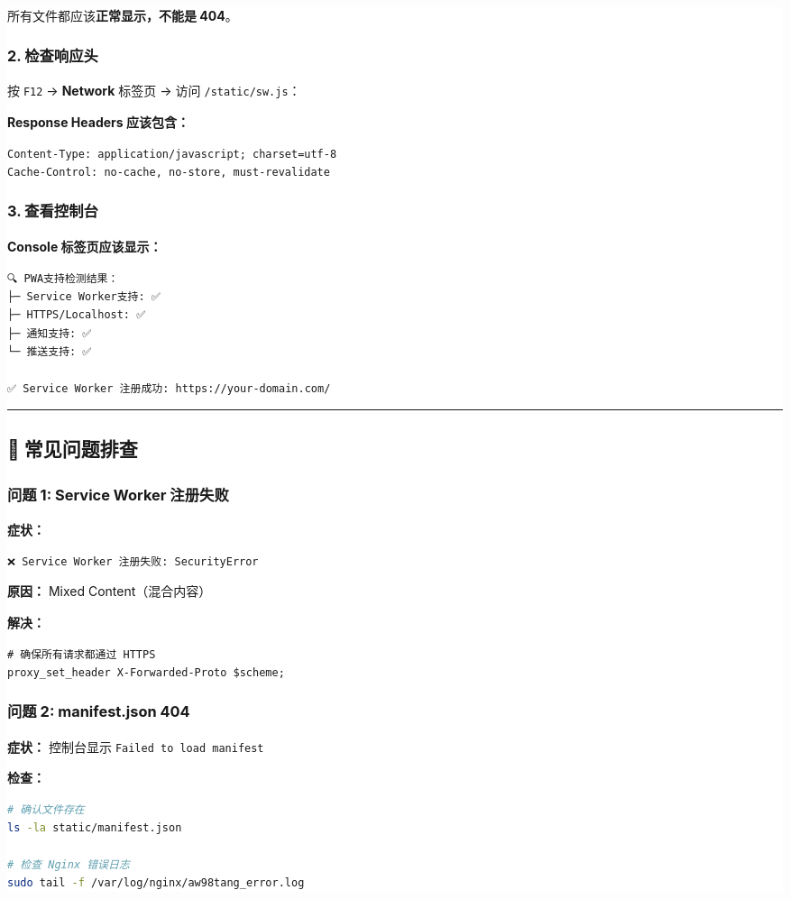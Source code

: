 所有文件都应该**正常显示，不能是 404**。

### 2. 检查响应头

按 `F12` → **Network** 标签页 → 访问 `/static/sw.js`：

**Response Headers 应该包含：**
```
Content-Type: application/javascript; charset=utf-8
Cache-Control: no-cache, no-store, must-revalidate
```

### 3. 查看控制台

**Console 标签页应该显示：**
```
🔍 PWA支持检测结果：
├─ Service Worker支持: ✅
├─ HTTPS/Localhost: ✅
├─ 通知支持: ✅
└─ 推送支持: ✅

✅ Service Worker 注册成功: https://your-domain.com/
```

---

## 🐛 常见问题排查

### 问题 1: Service Worker 注册失败

**症状：**
```
❌ Service Worker 注册失败: SecurityError
```

**原因：** Mixed Content（混合内容）

**解决：**
```nginx
# 确保所有请求都通过 HTTPS
proxy_set_header X-Forwarded-Proto $scheme;
```

### 问题 2: manifest.json 404

**症状：** 控制台显示 `Failed to load manifest`

**检查：**
```bash
# 确认文件存在
ls -la static/manifest.json

# 检查 Nginx 错误日志
sudo tail -f /var/log/nginx/aw98tang_error.log
```
